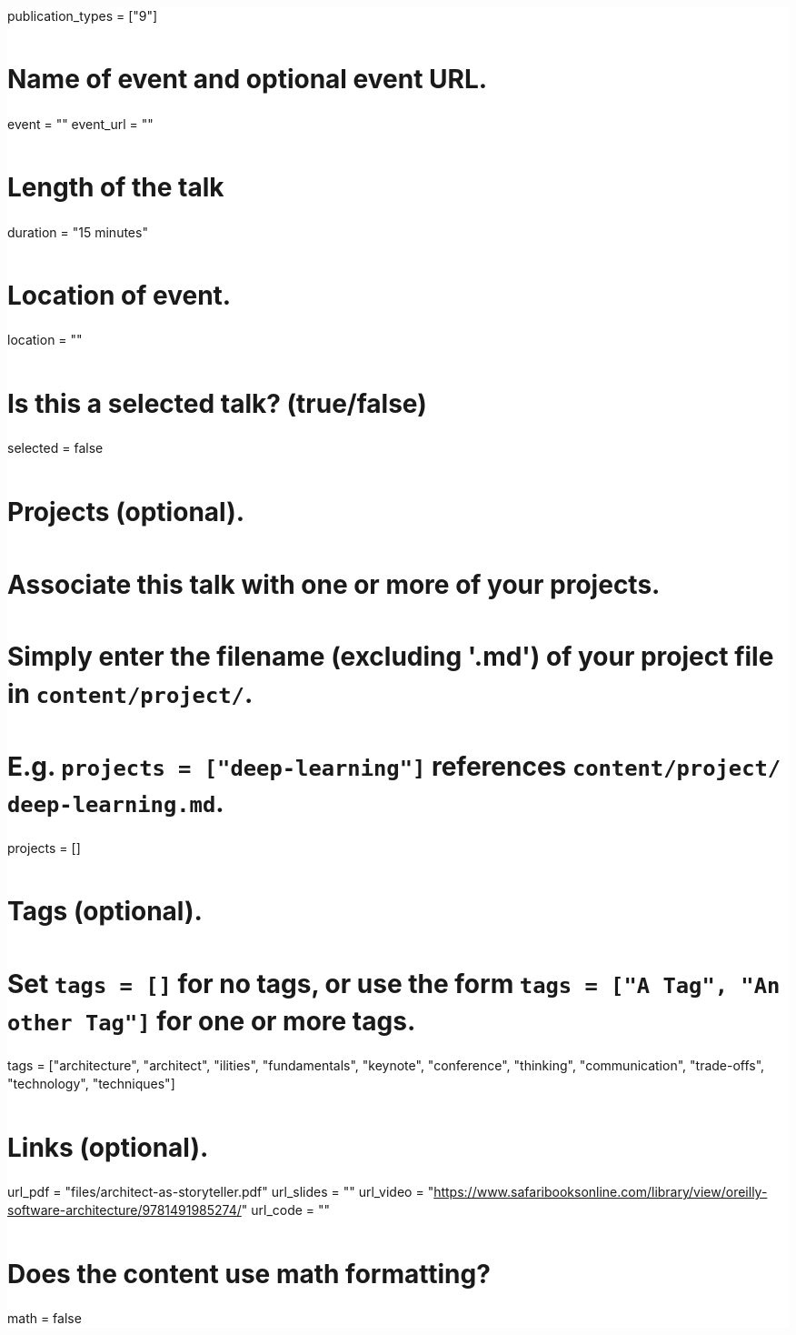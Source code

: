 publication_types = ["9"]

# Name of event and optional event URL.
event = ""
event_url = ""

# Length of the talk
duration = "15 minutes"

# Location of event.
location = ""

# Is this a selected talk? (true/false)
selected = false

# Projects (optional).
#   Associate this talk with one or more of your projects.
#   Simply enter the filename (excluding '.md') of your project file in `content/project/`.
#   E.g. `projects = ["deep-learning"]` references `content/project/deep-learning.md`.
projects = []

# Tags (optional).
#   Set `tags = []` for no tags, or use the form `tags = ["A Tag", "Another Tag"]` for one or more tags.
tags = ["architecture", "architect", "ilities", "fundamentals", "keynote", "conference", "thinking", "communication", "trade-offs", "technology", "techniques"]

# Links (optional).
url_pdf = "files/architect-as-storyteller.pdf"
url_slides = ""
url_video = "https://www.safaribooksonline.com/library/view/oreilly-software-architecture/9781491985274/"
url_code = ""

# Does the content use math formatting?
math = false
